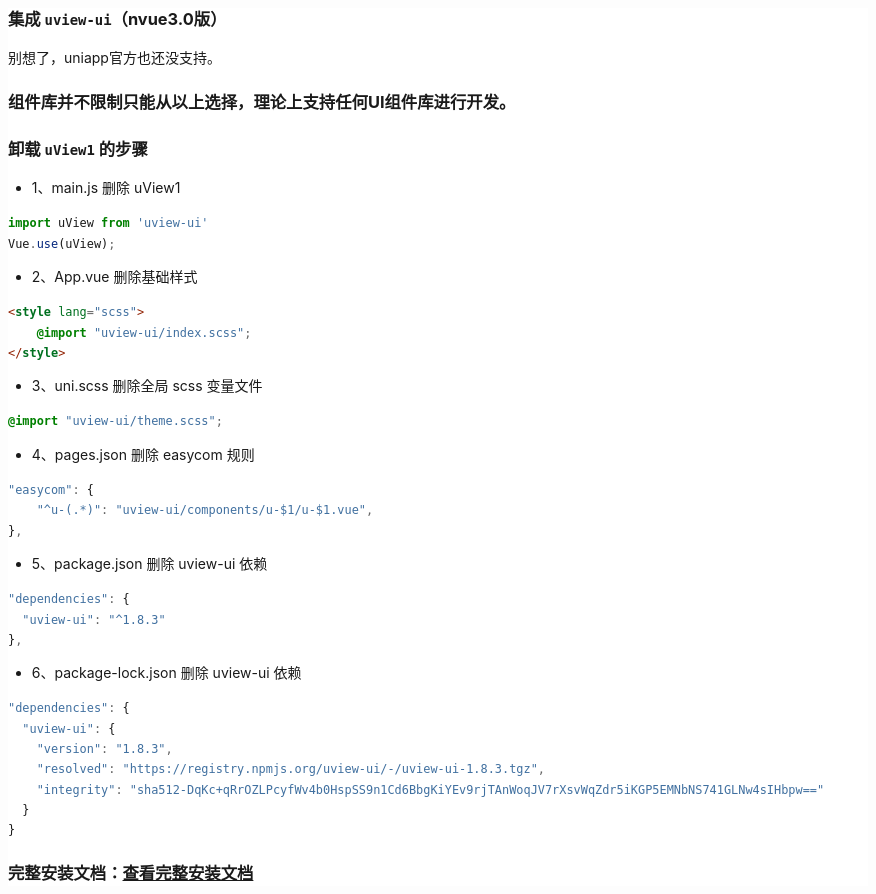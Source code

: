 ### 集成 `uview-ui`（nvue3.0版）

别想了，uniapp官方也还没支持。

### 组件库并不限制只能从以上选择，理论上支持任何UI组件库进行开发。

### 卸载 `uView1` 的步骤

* 1、main.js 删除 uView1

```js
import uView from 'uview-ui'
Vue.use(uView);
```

* 2、App.vue 删除基础样式

```html
<style lang="scss">
	@import "uview-ui/index.scss";
</style>
```

* 3、uni.scss 删除全局 scss 变量文件

```css
@import "uview-ui/theme.scss";
```

* 4、pages.json 删除 easycom 规则

```js
"easycom": {
	"^u-(.*)": "uview-ui/components/u-$1/u-$1.vue",
},
```

* 5、package.json 删除 uview-ui 依赖

```js
"dependencies": {
  "uview-ui": "^1.8.3"
},
```

* 6、package-lock.json 删除 uview-ui 依赖

```js
"dependencies": {
  "uview-ui": {
    "version": "1.8.3",
    "resolved": "https://registry.npmjs.org/uview-ui/-/uview-ui-1.8.3.tgz",
    "integrity": "sha512-DqKc+qRrOZLPcyfWv4b0HspSS9n1Cd6BbgKiYEv9rjTAnWoqJV7rXsvWqZdr5iKGP5EMNbNS741GLNw4sIHbpw=="
  }
}
```

### 完整安装文档：[查看完整安装文档](https://vkdoc.fsq.pub/client/quickstart.html)
